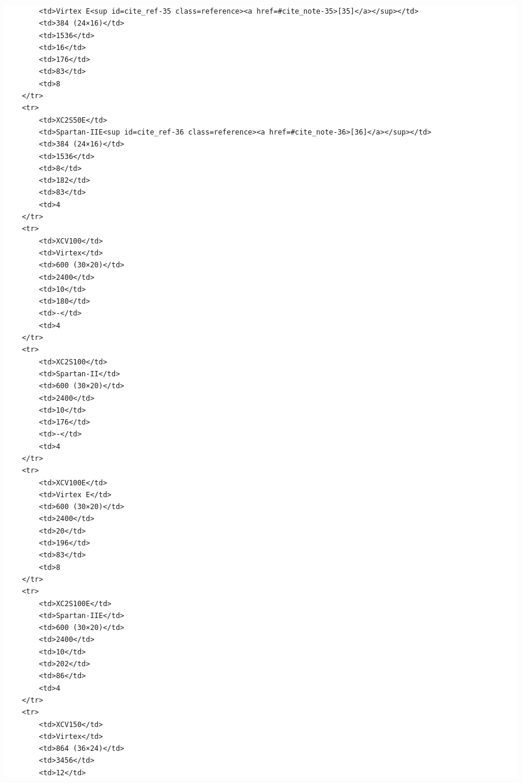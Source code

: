 			<td>Virtex E<sup id=cite_ref-35 class=reference><a href=#cite_note-35>[35]</a></sup></td>
			<td>384 (24×16)</td>
			<td>1536</td>
			<td>16</td>
			<td>176</td>
			<td>83</td>
			<td>8
		</tr>
		<tr>
			<td>XC2S50E</td>
			<td>Spartan-IIE<sup id=cite_ref-36 class=reference><a href=#cite_note-36>[36]</a></sup></td>
			<td>384 (24×16)</td>
			<td>1536</td>
			<td>8</td>
			<td>182</td>
			<td>83</td>
			<td>4
		</tr>
		<tr>
			<td>XCV100</td>
			<td>Virtex</td>
			<td>600 (30×20)</td>
			<td>2400</td>
			<td>10</td>
			<td>180</td>
			<td>-</td>
			<td>4
		</tr>
		<tr>
			<td>XC2S100</td>
			<td>Spartan-II</td>
			<td>600 (30×20)</td>
			<td>2400</td>
			<td>10</td>
			<td>176</td>
			<td>-</td>
			<td>4
		</tr>
		<tr>
			<td>XCV100E</td>
			<td>Virtex E</td>
			<td>600 (30×20)</td>
			<td>2400</td>
			<td>20</td>
			<td>196</td>
			<td>83</td>
			<td>8
		</tr>
		<tr>
			<td>XC2S100E</td>
			<td>Spartan-IIE</td>
			<td>600 (30×20)</td>
			<td>2400</td>
			<td>10</td>
			<td>202</td>
			<td>86</td>
			<td>4
		</tr>
		<tr>
			<td>XCV150</td>
			<td>Virtex</td>
			<td>864 (36×24)</td>
			<td>3456</td>
			<td>12</td>